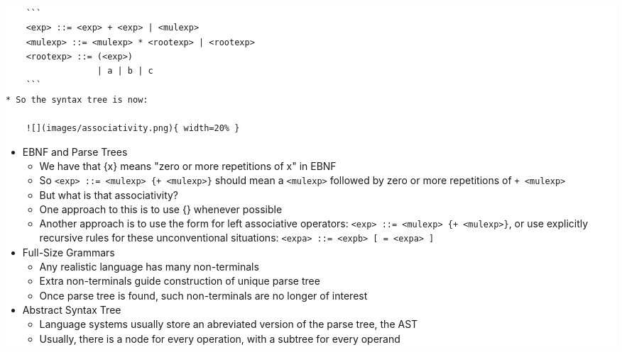         ```
        <exp> ::= <exp> + <exp> | <mulexp>
        <mulexp> ::= <mulexp> * <rootexp> | <rootexp>
        <rootexp> ::= (<exp>)
                      | a | b | c
        ```
    * So the syntax tree is now:

        ![](images/associativity.png){ width=20% }

* EBNF and Parse Trees
    * We have that {x} means "zero or more repetitions of x" in EBNF
    * So `<exp> ::= <mulexp> {+ <mulexp>}` should mean a `<mulexp>` followed by
        zero or more repetitions of `+ <mulexp>`
    * But what is that associativity?
    * One approach to this is to use {} whenever possible
    * Another approach is to use the form for left associative operators:
        `<exp> ::= <mulexp> {+ <mulexp>}`, or use explicitly recursive rules for these
        unconventional situations: `<expa> ::= <expb> [ = <expa> ]`
* Full-Size Grammars
    * Any realistic language has many non-terminals
    * Extra non-terminals guide construction of unique parse tree
    * Once parse tree is found, such non-terminals are no longer of interest
* Abstract Syntax Tree
    * Language systems usually store an abreviated version of the parse tree, the AST
    * Usually, there is a node for every operation, with a subtree for every operand
